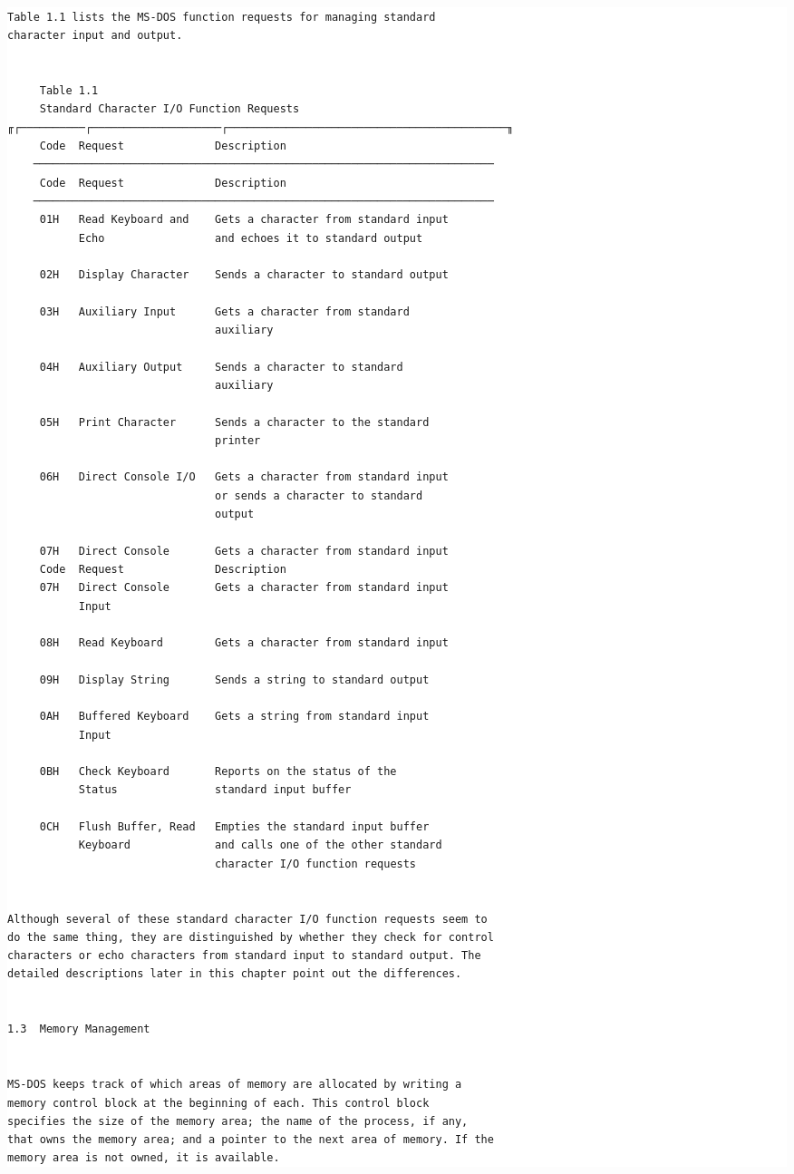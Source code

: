 	Table 1.1 lists the MS-DOS function requests for managing standard
	character input and output.
	
	
	     Table 1.1
	     Standard Character I/O Function Requests
	╓┌──────────┌────────────────────┌───────────────────────────────────────────╖
	     Code  Request              Description
	    ───────────────────────────────────────────────────────────────────────
	     Code  Request              Description
	    ───────────────────────────────────────────────────────────────────────
	     01H   Read Keyboard and    Gets a character from standard input
	           Echo                 and echoes it to standard output
	
	     02H   Display Character    Sends a character to standard output
	
	     03H   Auxiliary Input      Gets a character from standard
	                                auxiliary
	
	     04H   Auxiliary Output     Sends a character to standard
	                                auxiliary
	
	     05H   Print Character      Sends a character to the standard
	                                printer
	
	     06H   Direct Console I/O   Gets a character from standard input
	                                or sends a character to standard
	                                output
	
	     07H   Direct Console       Gets a character from standard input
	     Code  Request              Description
	     07H   Direct Console       Gets a character from standard input
	           Input
	
	     08H   Read Keyboard        Gets a character from standard input
	
	     09H   Display String       Sends a string to standard output
	
	     0AH   Buffered Keyboard    Gets a string from standard input
	           Input
	
	     0BH   Check Keyboard       Reports on the status of the
	           Status               standard input buffer
	
	     0CH   Flush Buffer, Read   Empties the standard input buffer
	           Keyboard             and calls one of the other standard
	                                character I/O function requests
	
	
	Although several of these standard character I/O function requests seem to
	do the same thing, they are distinguished by whether they check for control
	characters or echo characters from standard input to standard output. The
	detailed descriptions later in this chapter point out the differences.
	
	
	1.3  Memory Management
	
	
	MS-DOS keeps track of which areas of memory are allocated by writing a
	memory control block at the beginning of each. This control block
	specifies the size of the memory area; the name of the process, if any,
	that owns the memory area; and a pointer to the next area of memory. If the
	memory area is not owned, it is available.
	